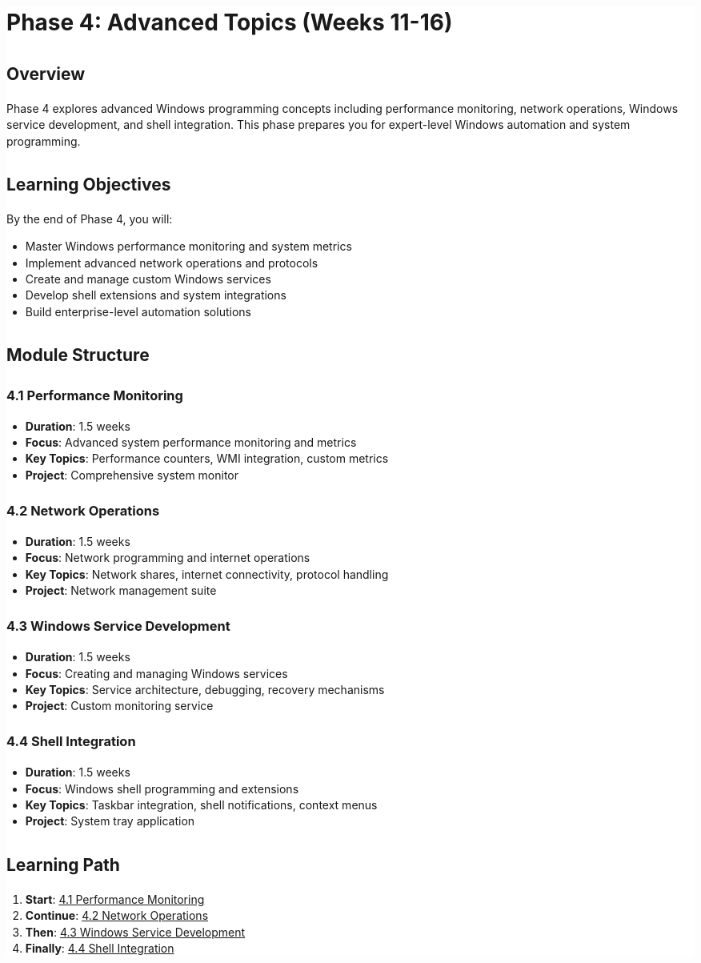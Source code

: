 # Phase 4: Advanced Topics (Weeks 11-16)

## Overview
Phase 4 explores advanced Windows programming concepts including performance monitoring, network operations, Windows service development, and shell integration. This phase prepares you for expert-level Windows automation and system programming.

## Learning Objectives
By the end of Phase 4, you will:
- Master Windows performance monitoring and system metrics
- Implement advanced network operations and protocols
- Create and manage custom Windows services
- Develop shell extensions and system integrations
- Build enterprise-level automation solutions

## Module Structure

### 4.1 Performance Monitoring
- **Duration**: 1.5 weeks
- **Focus**: Advanced system performance monitoring and metrics
- **Key Topics**: Performance counters, WMI integration, custom metrics
- **Project**: Comprehensive system monitor

### 4.2 Network Operations
- **Duration**: 1.5 weeks
- **Focus**: Network programming and internet operations
- **Key Topics**: Network shares, internet connectivity, protocol handling
- **Project**: Network management suite

### 4.3 Windows Service Development
- **Duration**: 1.5 weeks
- **Focus**: Creating and managing Windows services
- **Key Topics**: Service architecture, debugging, recovery mechanisms
- **Project**: Custom monitoring service

### 4.4 Shell Integration
- **Duration**: 1.5 weeks
- **Focus**: Windows shell programming and extensions
- **Key Topics**: Taskbar integration, shell notifications, context menus
- **Project**: System tray application

## Learning Path

1. **Start**: [4.1 Performance Monitoring](./4.1%20Performance%20Monitoring.md)
2. **Continue**: [4.2 Network Operations](./4.2%20Network%20Operations.md)
3. **Then**: [4.3 Windows Service Development](./4.3%20Windows%20Service%20Development.md)
4. **Finally**: [4.4 Shell Integration](./4.4%20Shell%20Integration.md)
